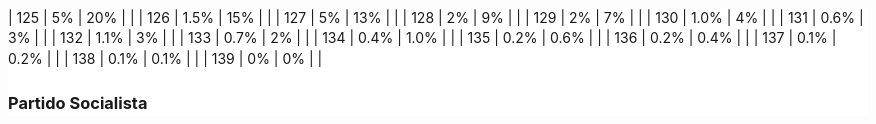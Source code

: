 | 125 | 5% | 20% |  |
| 126 | 1.5% | 15% |  |
| 127 | 5% | 13% |  |
| 128 | 2% | 9% |  |
| 129 | 2% | 7% |  |
| 130 | 1.0% | 4% |  |
| 131 | 0.6% | 3% |  |
| 132 | 1.1% | 3% |  |
| 133 | 0.7% | 2% |  |
| 134 | 0.4% | 1.0% |  |
| 135 | 0.2% | 0.6% |  |
| 136 | 0.2% | 0.4% |  |
| 137 | 0.1% | 0.2% |  |
| 138 | 0.1% | 0.1% |  |
| 139 | 0% | 0% |  |

### Partido Socialista
